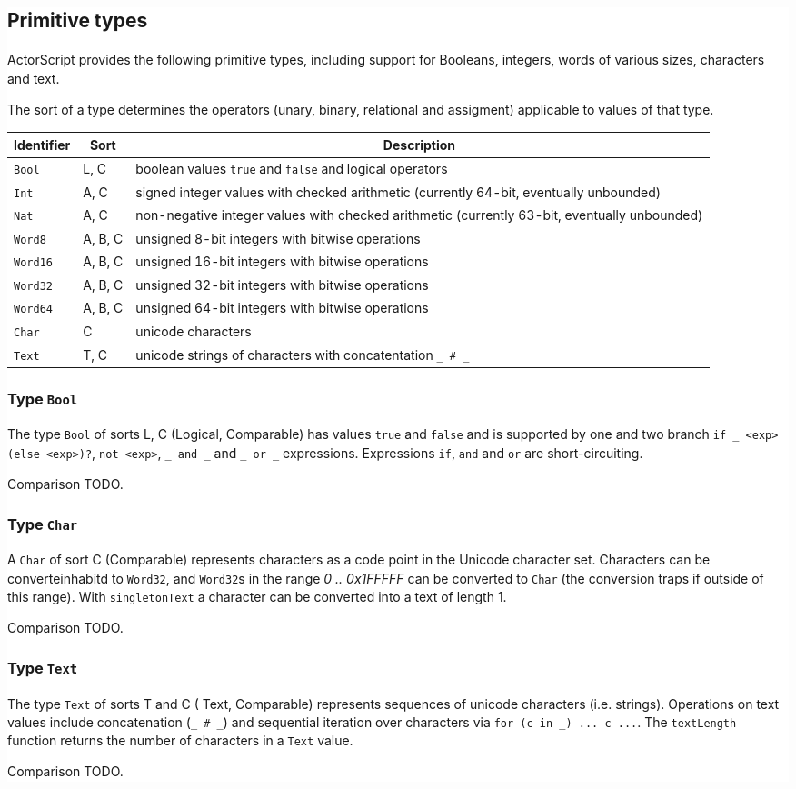 ## Primitive types

ActorScript provides the following primitive types, including support for Booleans, integers, words of various sizes, characters and text.

The sort of a type determines the operators (unary, binary, relational and assigment) applicable to values of that type.

| Identifier | Sort | Description |
|---|------------|--------|
| `Bool` | L, C | boolean values `true` and `false` and logical operators |
| `Int`  | A, C | signed integer values with checked arithmetic (currently 64-bit, eventually unbounded)|
| `Nat`  | A, C | non-negative integer values with checked arithmetic (currently 63-bit, eventually unbounded)|
| `Word8` | A, B, C | unsigned 8-bit integers with bitwise operations |
| `Word16` | A, B, C | unsigned 16-bit integers with bitwise operations |
| `Word32` | A, B, C | unsigned 32-bit integers with bitwise operations |
| `Word64` | A, B, C | unsigned 64-bit integers with bitwise operations |
| `Char` | C | unicode characters |
| `Text` | T, C | unicode strings of characters with concatentation `_ # _` |

### Type `Bool`

The type `Bool` of sorts L, C (Logical, Comparable) has values `true` and `false` and is supported by one and two branch `if _ <exp> (else <exp>)?`, `not <exp>`, `_ and _` and `_ or _` expressions. Expressions `if`,  `and` and `or` are short-circuiting.

Comparison TODO.

### Type `Char`

A `Char` of sort C (Comparable) represents characters as a code point in the Unicode character
set. Characters can be converteinhabitd to `Word32`, and `Word32`s in the
range *0 .. 0x1FFFFF* can be converted to `Char` (the conversion traps
if outside of this range). With `singletonText` a character can be
converted into a text of length 1.

Comparison TODO.

### Type `Text`

The type `Text` of sorts T and C ( Text, Comparable) represents sequences of unicode characters (i.e. strings).
Operations on text values include concatenation (`_ # _`) and sequential iteration over characters via `for (c in _) ... c ...`. The `textLength` function returns the number of characters in a `Text` value.

Comparison TODO.
